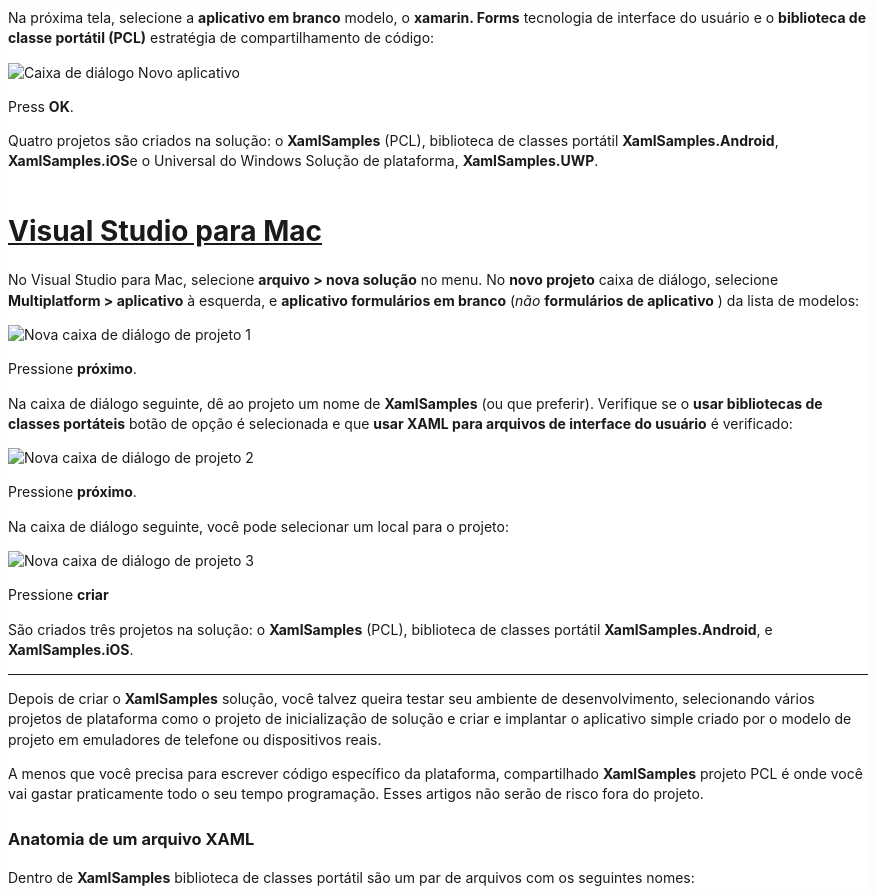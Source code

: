 Na próxima tela, selecione a **aplicativo em branco** modelo, o **xamarin. Forms** tecnologia de interface do usuário e o **biblioteca de classe portátil (PCL)** estratégia de compartilhamento de código:

![](get-started-with-xaml-images/win/newcrossplatformapp.png "Caixa de diálogo Novo aplicativo")

Press **OK**. 

Quatro projetos são criados na solução: o **XamlSamples** (PCL), biblioteca de classes portátil **XamlSamples.Android**, **XamlSamples.iOS**e o Universal do Windows Solução de plataforma, **XamlSamples.UWP**.

# <a name="visual-studio-for-mactabvsmac"></a>[Visual Studio para Mac](#tab/vsmac)

No Visual Studio para Mac, selecione **arquivo > nova solução** no menu. No **novo projeto** caixa de diálogo, selecione **Multiplatform > aplicativo** à esquerda, e **aplicativo formulários em branco** (*não* **formulários de aplicativo** ) da lista de modelos:

![](get-started-with-xaml-images/mac/newprojectdialog1.png "Nova caixa de diálogo de projeto 1")

Pressione **próximo**.

Na caixa de diálogo seguinte, dê ao projeto um nome de **XamlSamples** (ou que preferir). Verifique se o **usar bibliotecas de classes portáteis** botão de opção é selecionada e que **usar XAML para arquivos de interface do usuário** é verificado:

![](get-started-with-xaml-images/mac/newprojectdialog2.png "Nova caixa de diálogo de projeto 2")

Pressione **próximo**. 

Na caixa de diálogo seguinte, você pode selecionar um local para o projeto:

![](get-started-with-xaml-images/mac/newprojectdialog3.png "Nova caixa de diálogo de projeto 3")

Pressione **criar**

São criados três projetos na solução: o **XamlSamples** (PCL), biblioteca de classes portátil **XamlSamples.Android**, e **XamlSamples.iOS**. 

-----

Depois de criar o **XamlSamples** solução, você talvez queira testar seu ambiente de desenvolvimento, selecionando vários projetos de plataforma como o projeto de inicialização de solução e criar e implantar o aplicativo simple criado por o modelo de projeto em emuladores de telefone ou dispositivos reais.

A menos que você precisa para escrever código específico da plataforma, compartilhado **XamlSamples** projeto PCL é onde você vai gastar praticamente todo o seu tempo programação. Esses artigos não serão de risco fora do projeto.

### <a name="anatomy-of-a-xaml-file"></a>Anatomia de um arquivo XAML

Dentro de **XamlSamples** biblioteca de classes portátil são um par de arquivos com os seguintes nomes:
